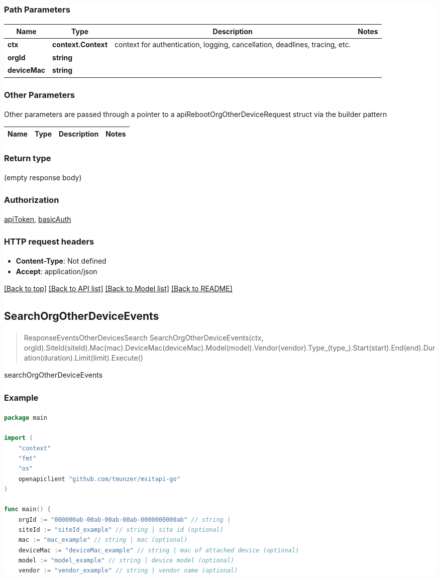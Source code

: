 ### Path Parameters


Name | Type | Description  | Notes
------------- | ------------- | ------------- | -------------
**ctx** | **context.Context** | context for authentication, logging, cancellation, deadlines, tracing, etc.
**orgId** | **string** |  | 
**deviceMac** | **string** |  | 

### Other Parameters

Other parameters are passed through a pointer to a apiRebootOrgOtherDeviceRequest struct via the builder pattern


Name | Type | Description  | Notes
------------- | ------------- | ------------- | -------------



### Return type

 (empty response body)

### Authorization

[apiToken](../README.md#apiToken), [basicAuth](../README.md#basicAuth)

### HTTP request headers

- **Content-Type**: Not defined
- **Accept**: application/json

[[Back to top]](#) [[Back to API list]](../README.md#documentation-for-api-endpoints)
[[Back to Model list]](../README.md#documentation-for-models)
[[Back to README]](../README.md)


## SearchOrgOtherDeviceEvents

> ResponseEventsOtherDevicesSearch SearchOrgOtherDeviceEvents(ctx, orgId).SiteId(siteId).Mac(mac).DeviceMac(deviceMac).Model(model).Vendor(vendor).Type_(type_).Start(start).End(end).Duration(duration).Limit(limit).Execute()

searchOrgOtherDeviceEvents



### Example

```go
package main

import (
	"context"
	"fmt"
	"os"
	openapiclient "github.com/tmunzer/msitapi-go"
)

func main() {
	orgId := "000000ab-00ab-00ab-00ab-0000000000ab" // string | 
	siteId := "siteId_example" // string | site id (optional)
	mac := "mac_example" // string | mac (optional)
	deviceMac := "deviceMac_example" // string | mac of attached device (optional)
	model := "model_example" // string | device model (optional)
	vendor := "vendor_example" // string | vendor name (optional)
```